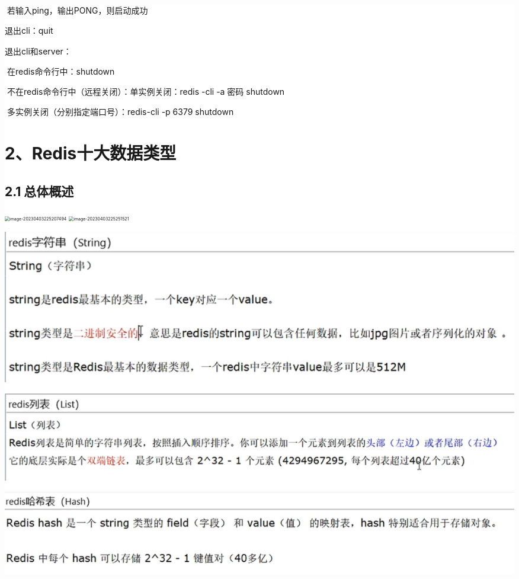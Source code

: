 ​	若输入ping，输出PONG，则启动成功

退出cli：quit

退出cli和server：

​	在redis命令行中：shutdown

​	不在redis命令行中（远程关闭）：单实例关闭：redis -cli -a 密码 shutdown

​																多实例关闭（分别指定端口号）：redis-cli -p 6379 shutdown

# 2、Redis十大数据类型

## 2.1 总体概述

<img src="image/redis.assets/image-20230403225207494.png" alt="image-20230403225207494" style="zoom:50%;" />

<img src="image/redis.assets/image-20230403225251521.png" alt="image-20230403225251521" style="zoom:50%;" />

![image-20230403225449055](image/redis.assets/image-20230403225449055.png)

![image-20230403225621007](image/redis.assets/image-20230403225621007.png)

![image-20230403225657133](image/redis.assets/image-20230403225657133.png)
